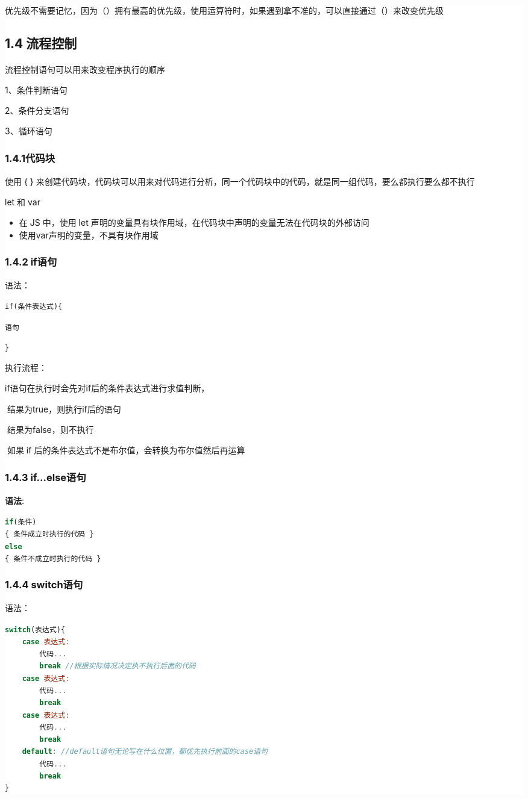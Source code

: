 优先级不需要记忆，因为（）拥有最高的优先级，使用运算符时，如果遇到拿不准的，可以直接通过（）来改变优先级

## 1.4 流程控制

流程控制语句可以用来改变程序执行的顺序

1、条件判断语句

2、条件分支语句

3、循环语句

### 1.4.1代码块

使用 { } 来创建代码块，代码块可以用来对代码进行分析，同一个代码块中的代码，就是同一组代码，要么都执行要么都不执行

let 和 var

- 在 JS 中，使用 let 声明的变量具有块作用域，在代码块中声明的变量无法在代码块的外部访问
- 使用var声明的变量，不具有块作用域

### 1.4.2 if语句

语法：

`if(条件表达式){`

`语句`

`}`

执行流程：

if语句在执行时会先对if后的条件表达式进行求值判断，

​	结果为true，则执行if后的语句

​	结果为false，则不执行

​	如果 if 后的条件表达式不是布尔值，会转换为布尔值然后再运算

### 1.4.3 if...else语句

**语法**:

```js
if(条件)
{ 条件成立时执行的代码 }
else
{ 条件不成立时执行的代码 }
```

### 1.4.4 switch语句

语法：

```js
switch(表达式){
	case 表达式:
		代码...
		break //根据实际情况决定执不执行后面的代码
	case 表达式:
		代码...
        break
	case 表达式:
		代码...
        break
    default: //default语句无论写在什么位置，都优先执行前面的case语句
    	代码...
        break
}
```